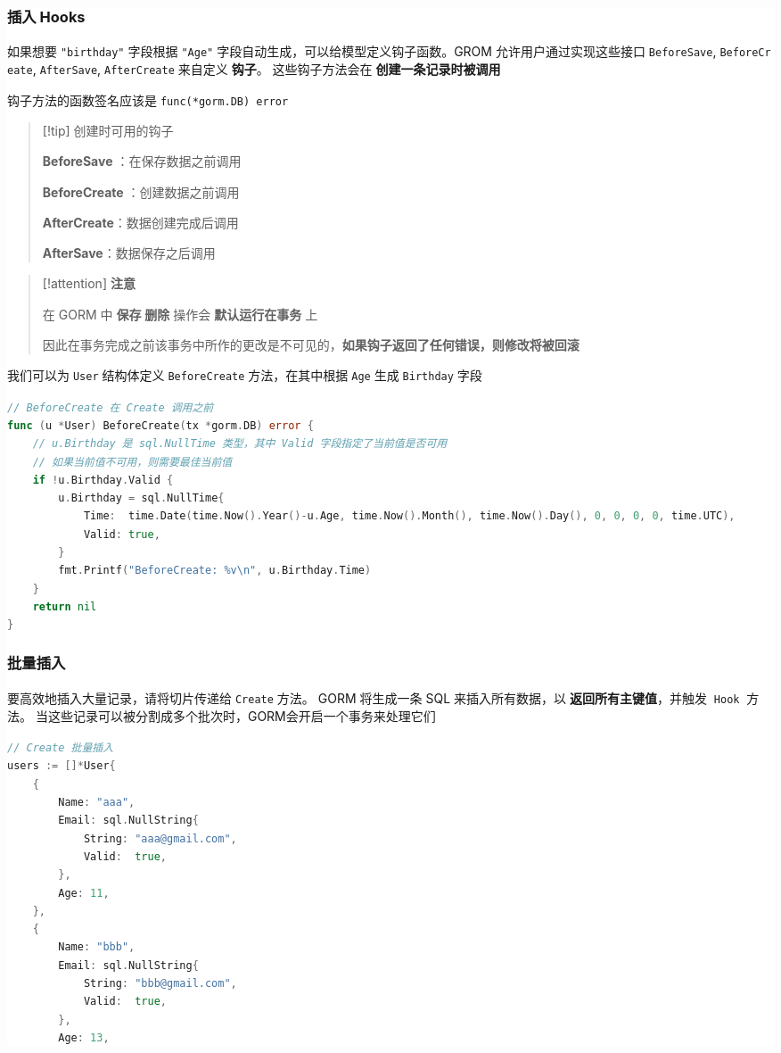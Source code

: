 ### 插入 Hooks

如果想要 `"birthday"` 字段根据 `"Age"` 字段自动生成，可以给模型定义钩子函数。GROM 允许用户通过实现这些接口 `BeforeSave`, `BeforeCreate`, `AfterSave`, `AfterCreate` 来自定义 **钩子**。 这些钩子方法会在 **创建一条记录时被调用**

钩子方法的函数签名应该是 `func(*gorm.DB) error`

> [!tip] 创建时可用的钩子
> 
> **BeforeSave** ：在保存数据之前调用
> 
> **BeforeCreate** ：创建数据之前调用
> 
> 
> **AfterCreate**：数据创建完成后调用
> 
> **AfterSave**：数据保存之后调用
> 

> [!attention] **注意** 
> 
> 在 GORM 中 **保存** **删除** 操作会 **默认运行在事务** 上
> 
> 因此在事务完成之前该事务中所作的更改是不可见的，**如果钩子返回了任何错误，则修改将被回滚**

我们可以为 `User` 结构体定义 `BeforeCreate` 方法，在其中根据 `Age` 生成 `Birthday` 字段

```go
// BeforeCreate 在 Create 调用之前
func (u *User) BeforeCreate(tx *gorm.DB) error {
	// u.Birthday 是 sql.NullTime 类型，其中 Valid 字段指定了当前值是否可用
	// 如果当前值不可用，则需要最佳当前值
	if !u.Birthday.Valid {
		u.Birthday = sql.NullTime{
			Time:  time.Date(time.Now().Year()-u.Age, time.Now().Month(), time.Now().Day(), 0, 0, 0, 0, time.UTC),
			Valid: true,
		}
		fmt.Printf("BeforeCreate: %v\n", u.Birthday.Time)
	}
	return nil
}
```

### 批量插入

要高效地插入大量记录，请将切片传递给 `Create` 方法。 GORM 将生成一条 SQL 来插入所有数据，以 **返回所有主键值**，并触发  `Hook`  方法。 当这些记录可以被分割成多个批次时，GORM会开启一个事务来处理它们

```go
// Create 批量插入
users := []*User{
	{
		Name: "aaa",
		Email: sql.NullString{
			String: "aaa@gmail.com",
			Valid:  true,
		},
		Age: 11,
	},
	{
		Name: "bbb",
		Email: sql.NullString{
			String: "bbb@gmail.com",
			Valid:  true,
		},
		Age: 13,
```